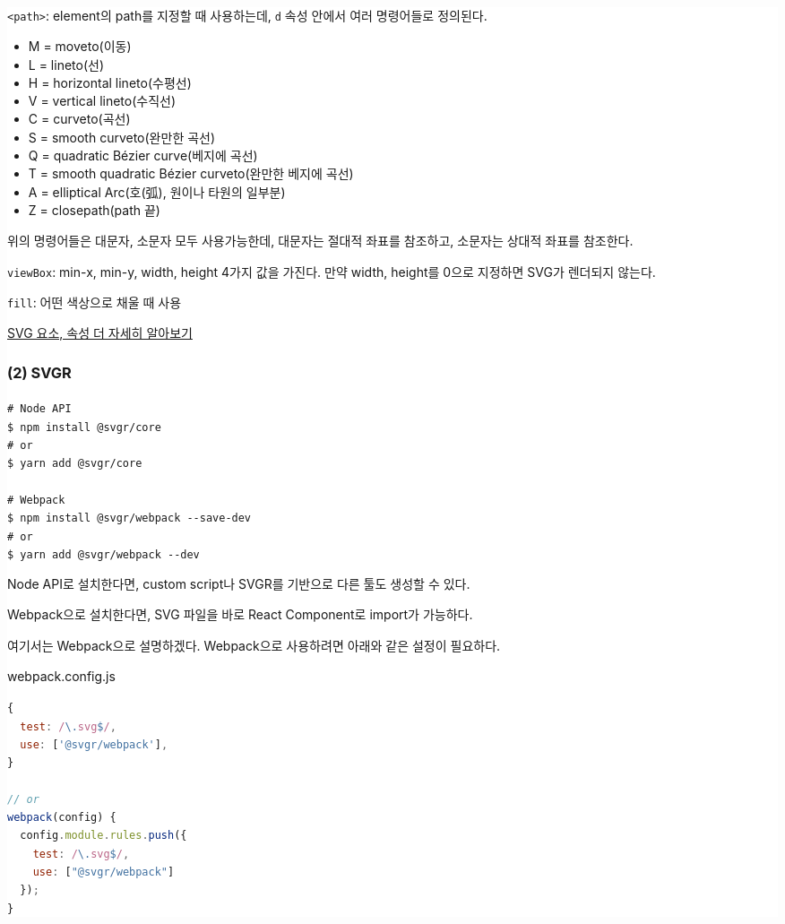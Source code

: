 `<path>`: element의 path를 지정할 때 사용하는데, `d` 속성 안에서 여러 명령어들로 정의된다.

- M = moveto(이동)
- L = lineto(선)
- H = horizontal lineto(수평선)
- V = vertical lineto(수직선)
- C = curveto(곡선)
- S = smooth curveto(완만한 곡선)
- Q = quadratic Bézier curve(베지에 곡선)
- T = smooth quadratic Bézier curveto(완만한 베지에 곡선)
- A = elliptical Arc(호(弧), 원이나 타원의 일부분)
- Z = closepath(path 끝)

위의 명령어들은 대문자, 소문자 모두 사용가능한데, 대문자는 절대적 좌표를 참조하고, 소문자는 상대적 좌표를 참조한다.

`viewBox`: min-x, min-y, width, height 4가지 값을 가진다. 만약 width, height를 0으로 지정하면 SVG가 렌더되지 않는다.

`fill`: 어떤 색상으로 채울 때 사용

[SVG 요소, 속성 더 자세히 알아보기](https://developer.mozilla.org/ko/docs/Web/SVG)

### (2) SVGR

```shell
# Node API
$ npm install @svgr/core
# or
$ yarn add @svgr/core

# Webpack
$ npm install @svgr/webpack --save-dev
# or
$ yarn add @svgr/webpack --dev
```

Node API로 설치한다면, custom script나 SVGR를 기반으로 다른 툴도 생성할 수 있다.

Webpack으로 설치한다면, SVG 파일을 바로 React Component로 import가 가능하다.

여기서는 Webpack으로 설명하겠다.
Webpack으로 사용하려면 아래와 같은 설정이 필요하다.

<span class="file-location">webpack.config.js</span>

```js
{
  test: /\.svg$/,
  use: ['@svgr/webpack'],
}

// or
webpack(config) {
  config.module.rules.push({
    test: /\.svg$/,
    use: ["@svgr/webpack"]
  });
}
```
